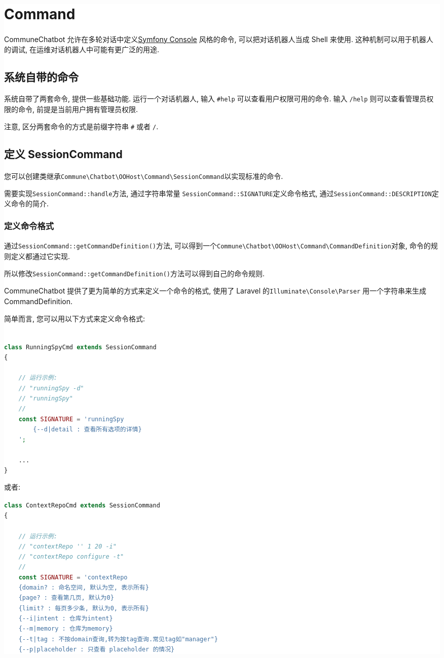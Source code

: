 # Command

CommuneChatbot 允许在多轮对话中定义[Symfony Console](https://symfony.com/doc/current/console.html) 风格的命令, 可以把对话机器人当成 Shell 来使用. 这种机制可以用于机器人的调试, 在运维对话机器人中可能有更广泛的用途.

## 系统自带的命令

系统自带了两套命令, 提供一些基础功能. 运行一个对话机器人, 输入 ```#help``` 可以查看用户权限可用的命令. 输入 ```/help``` 则可以查看管理员权限的命令, 前提是当前用户拥有管理员权限.

注意, 区分两套命令的方式是前缀字符串 ```#``` 或者 ```/```.


## 定义 SessionCommand

您可以创建类继承```Commune\Chatbot\OOHost\Command\SessionCommand```以实现标准的命令.

需要实现```SessionCommand::handle```方法, 通过字符串常量 ```SessionCommand::SIGNATURE```定义命令格式, 通过```SessionCommand::DESCRIPTION```定义命令的简介.

### 定义命令格式

通过```SessionCommand::getCommandDefinition()```方法, 可以得到一个```Commune\Chatbot\OOHost\Command\CommandDefinition```对象, 命令的规则定义都通过它实现.

所以修改```SessionCommand::getCommandDefinition()```方法可以得到自己的命令规则.

CommuneChatbot 提供了更为简单的方式来定义一个命令的格式, 使用了 Laravel 的```Illuminate\Console\Parser``` 用一个字符串来生成 CommandDefinition.

简单而言, 您可以用以下方式来定义命令格式:

```php

class RunningSpyCmd extends SessionCommand
{

    // 运行示例:
    // "runningSpy -d"
    // "runningSpy"
    //
    const SIGNATURE = 'runningSpy
        {--d|detail : 查看所有选项的详情}
    ';

    ...
}
```

或者:

```php
class ContextRepoCmd extends SessionCommand
{

    // 运行示例:
    // "contextRepo '' 1 20 -i"
    // "contextRepo configure -t"
    //
    const SIGNATURE = 'contextRepo
    {domain? : 命名空间, 默认为空, 表示所有}
    {page? : 查看第几页, 默认为0}
    {limit? : 每页多少条, 默认为0, 表示所有}
    {--i|intent : 仓库为intent}
    {--m|memory : 仓库为memory}
    {--t|tag : 不按domain查询,转为按tag查询.常见tag如"manager"}
    {--p|placeholder : 只查看 placeholder 的情况}
```